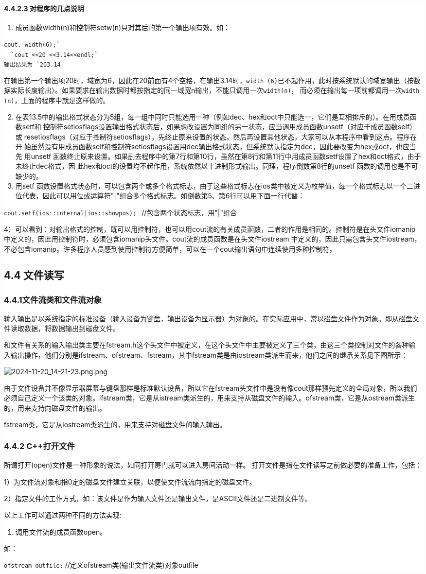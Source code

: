 #### **4.4.2.3 对程序的几点说明**

1) 成员函数width(n)和控制符setw(n)只对其后的第一个输出项有效。如：

```
cout. width(6);`
  `cout <<20 <<3.14<<endl;`
输出结果为 `203.14
```

在输出第一个输出项20时，域宽为6，因此在20前面有4个空格，在输出3.14时，`width (6)`已不起作用，此时按系统默认的域宽输出（按数据实际长度输出）。如果要求在输出数据时都按指定的同一域宽n输出，不能只调用一次`width(n)`， 而必须在输出每一项前都调用一次`width(n)`，上面的程序中就是这样做的。

2) 在表13.5中的输出格式状态分为5组，每一组中同时只能选用一种（例如dec、hex和oct中只能选一，它们是互相排斥的）。在用成员函数setf和 控制符setiosflags设置输出格式状态后，如果想改设置为同组的另一状态，应当调用成员函数unsetf（对应于成员函数self）或 resetiosflags（对应于控制符setiosflags），先终止原来设置的状态。然后再设置其他状态，大家可以从本程序中看到这点。程序在开 始虽然没有用成员函数self和控制符setiosflags设置用dec输出格式状态，但系统默认指定为dec，因此要改变为hex或oct，也应当先 用unsetf 函数终止原来设置。如果删去程序中的第7行和第10行，虽然在第8行和第11行中用成员函数setf设置了hex和oct格式，由于未终止dec格式，因 此hex和oct的设置均不起作用，系统依然以十进制形式输出。同理，程序倒数第8行的unsetf 函数的调用也是不可缺少的。
3) 用setf 函数设置格式状态时，可以包含两个或多个格式标志，由于这些格式标志在ios类中被定义为枚举值，每一个格式标志以一个二进位代表，因此可以用位或运算符"|"组合多个格式标志。如倒数第5、第6行可以用下面一行代替：

  `cout.setf(ios::internal|ios::showpos); ` //包含两个状态标志，用"|"组合

4）可以看到：对输出格式的控制，既可以用控制符，也可以用cout流的有关成员函数，二者的作用是相同的。控制符是在头文件iomanip中定义的，因此用控制符时，必须包含iomanip头文件。cout流的成员函数是在头文件iostream 中定义的，因此只需包含头文件iostream，不必包含iomanip。许多程序人员感到使用控制符方便简单，可以在一个cout输出语句中连续使用多种控制符。

## **4.4 文件读写**

### **4.4.1文件流类和文件流对象**

输入输出是以系统指定的标准设备（输入设备为键盘，输出设备为显示器）为对象的。在实际应用中，常以磁盘文件作为对象。即从磁盘文件读取数据，将数据输出到磁盘文件。

和文件有关系的输入输出类主要在fstream.h这个头文件中被定义，在这个头文件中主要被定义了三个类，由这三个类控制对文件的各种输入输出操作，他们分别是ifstream、ofstream、fstream，其中fstream类是由iostream类派生而来，他们之间的继承关系见下图所示：

![2024-11-20_14-21-23.png.png](https://blog-halo.oss-cn-guangzhou.aliyuncs.com/halo/2024/11/20/2024-11-20_14-21-23.png.png)

由于文件设备并不像显示器屏幕与键盘那样是标准默认设备，所以它在fstream头文件中是没有像cout那样预先定义的全局对象，所以我们必须自己定义一个该类的对象。ifstream类，它是从istream类派生的，用来支持从磁盘文件的输入。ofstream类，它是从ostream类派生的，用来支持向磁盘文件的输出。

fstream类，它是从iostream类派生的，用来支持对磁盘文件的输入输出。

### **4.4.2 C++打开文件**

所谓打开(open)文件是一种形象的说法，如同打开房门就可以进入房间活动一样。 打开文件是指在文件读写之前做必要的准备工作，包括：

1）为文件流对象和指0定的磁盘文件建立关联，以便使文件流流向指定的磁盘文件。

2）指定文件的工作方式，如：该文件是作为输入文件还是输出文件，是ASCII文件还是二进制文件等。

以上工作可以通过两种不同的方法实现:

1) 调用文件流的成员函数open。

如：

`ofstream outfile;` //定义ofstream类(输出文件流类)对象outfile
